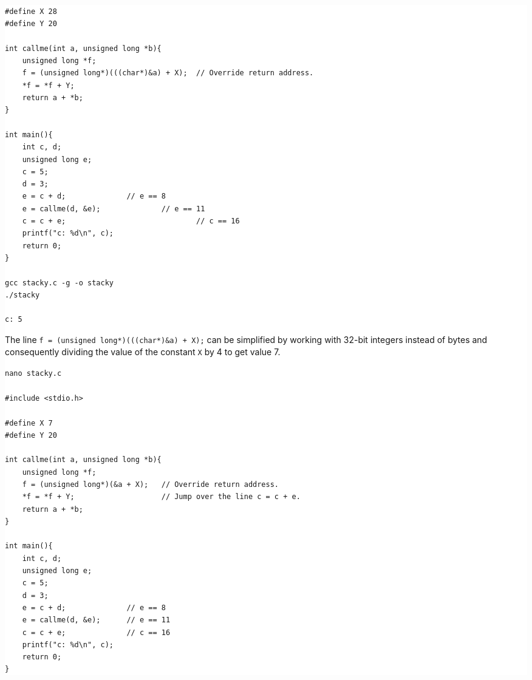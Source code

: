     #define X 28
    #define Y 20

    int callme(int a, unsigned long *b){
        unsigned long *f;
        f = (unsigned long*)(((char*)&a) + X);  // Override return address.
        *f = *f + Y;
        return a + *b;
    }

    int main(){
        int c, d;
        unsigned long e;
        c = 5;
        d = 3;
        e = c + d;              // e == 8
        e = callme(d, &e);              // e == 11
        c = c + e;                              // c == 16
        printf("c: %d\n", c);   
        return 0;
    }

    gcc stacky.c -g -o stacky
    ./stacky
    
    c: 5

The line `f = (unsigned long*)(((char*)&a) + X);` can be simplified by working with 32-bit integers instead of bytes and consequently dividing the value of the constant `X` by 4 to get value 7.

    nano stacky.c

    #include <stdio.h>

    #define X 7
    #define Y 20

    int callme(int a, unsigned long *b){
        unsigned long *f;
        f = (unsigned long*)(&a + X);	// Override return address.
        *f = *f + Y;				    // Jump over the line c = c + e.
        return a + *b;
    }

    int main(){
        int c, d;
        unsigned long e;
        c = 5;
        d = 3;
        e = c + d;              // e == 8
        e = callme(d, &e);		// e == 11
        c = c + e; 				// c == 16
        printf("c: %d\n", c);	
        return 0;
    }
